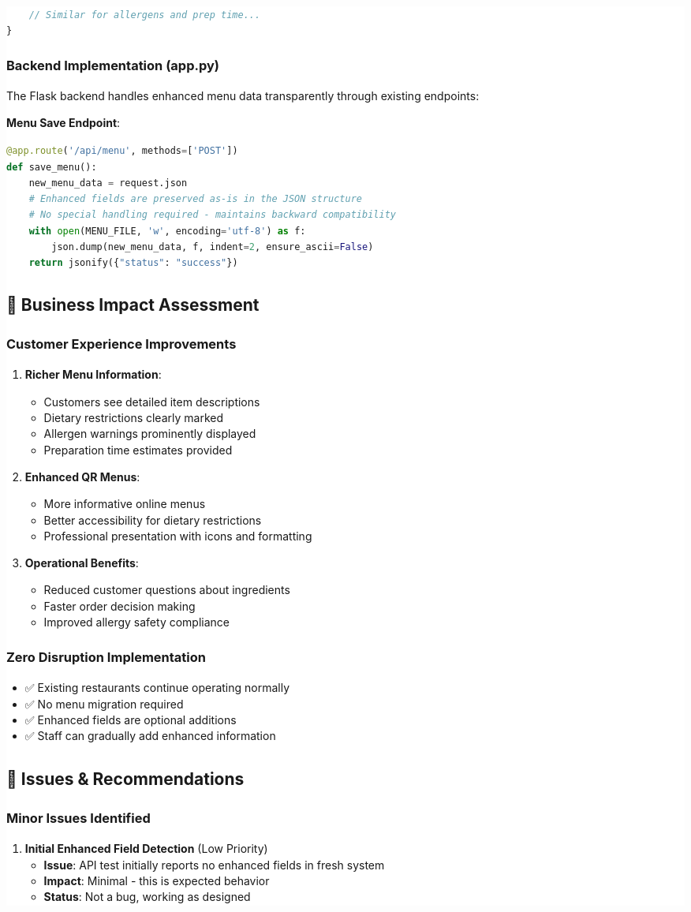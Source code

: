 ```javascript
    // Similar for allergens and prep time...
}
```

### **Backend Implementation** (app.py)

The Flask backend handles enhanced menu data transparently through existing endpoints:

**Menu Save Endpoint**:
```python
@app.route('/api/menu', methods=['POST'])
def save_menu():
    new_menu_data = request.json
    # Enhanced fields are preserved as-is in the JSON structure
    # No special handling required - maintains backward compatibility
    with open(MENU_FILE, 'w', encoding='utf-8') as f:
        json.dump(new_menu_data, f, indent=2, ensure_ascii=False)
    return jsonify({"status": "success"})
```

## 🎯 Business Impact Assessment

### **Customer Experience Improvements**

1. **Richer Menu Information**:
   - Customers see detailed item descriptions
   - Dietary restrictions clearly marked
   - Allergen warnings prominently displayed
   - Preparation time estimates provided

2. **Enhanced QR Menus**:
   - More informative online menus
   - Better accessibility for dietary restrictions
   - Professional presentation with icons and formatting

3. **Operational Benefits**:
   - Reduced customer questions about ingredients
   - Faster order decision making
   - Improved allergy safety compliance

### **Zero Disruption Implementation**

- ✅ Existing restaurants continue operating normally
- ✅ No menu migration required
- ✅ Enhanced fields are optional additions
- ✅ Staff can gradually add enhanced information

## 🚨 Issues & Recommendations

### **Minor Issues Identified**

1. **Initial Enhanced Field Detection** (Low Priority)
   - **Issue**: API test initially reports no enhanced fields in fresh system
   - **Impact**: Minimal - this is expected behavior
   - **Status**: Not a bug, working as designed
